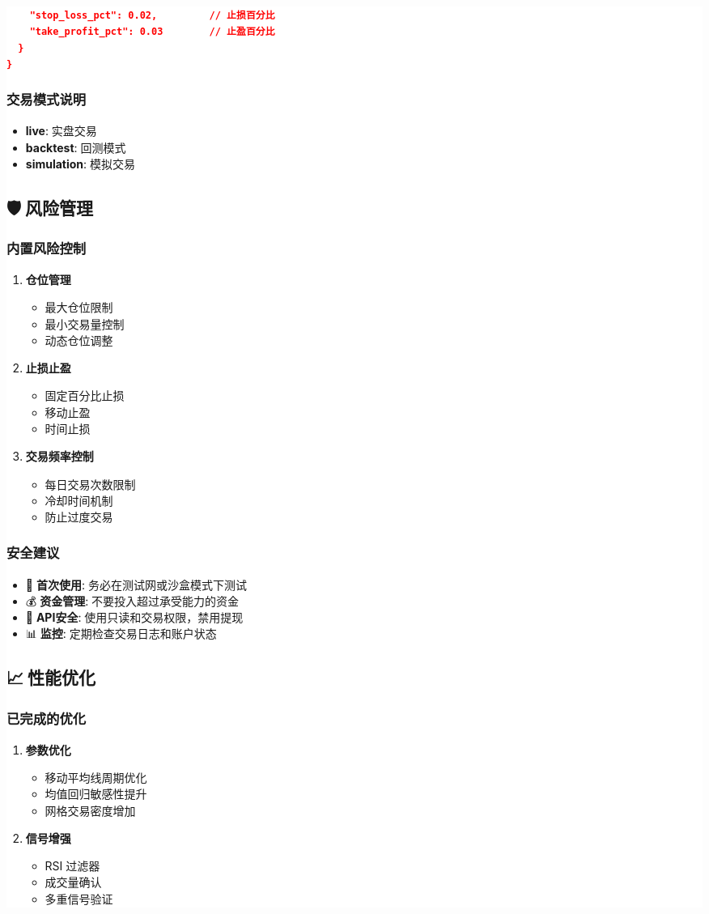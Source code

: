 ```json
    "stop_loss_pct": 0.02,         // 止损百分比
    "take_profit_pct": 0.03        // 止盈百分比
  }
}
```

### 交易模式说明

- **live**: 实盘交易
- **backtest**: 回测模式
- **simulation**: 模拟交易

## 🛡️ 风险管理

### 内置风险控制

1. **仓位管理**
   - 最大仓位限制
   - 最小交易量控制
   - 动态仓位调整

2. **止损止盈**
   - 固定百分比止损
   - 移动止盈
   - 时间止损

3. **交易频率控制**
   - 每日交易次数限制
   - 冷却时间机制
   - 防止过度交易

### 安全建议

- 🚨 **首次使用**: 务必在测试网或沙盒模式下测试
- 💰 **资金管理**: 不要投入超过承受能力的资金
- 🔑 **API安全**: 使用只读和交易权限，禁用提现
- 📊 **监控**: 定期检查交易日志和账户状态

## 📈 性能优化

### 已完成的优化

1. **参数优化**
   - 移动平均线周期优化
   - 均值回归敏感性提升
   - 网格交易密度增加

2. **信号增强**
   - RSI 过滤器
   - 成交量确认
   - 多重信号验证
